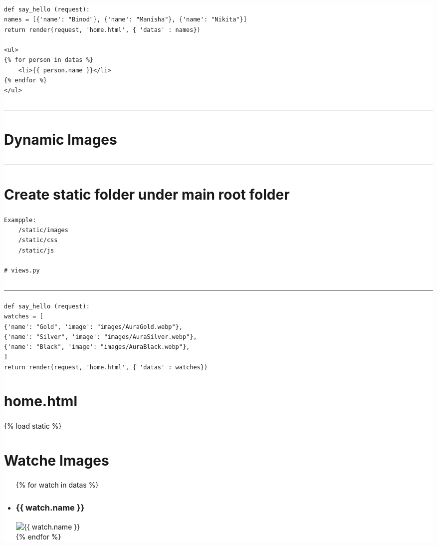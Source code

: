     def say_hello (request):
    names = [{'name': "Binod"}, {'name': "Manisha"}, {'name': "Nikita"}]
    return render(request, 'home.html', { 'datas' : names})

    <ul>
    {% for person in datas %}
        <li>{{ person.name }}</li>
    {% endfor %}
    </ul>

## <hr>

# Dynamic Images

## <hr>

# Create static folder under main root folder

    Exampple:
        /static/images
        /static/css
        /static/js

    # views.py

## <hr>

    def say_hello (request):
    watches = [
    {'name': "Gold", 'image': "images/AuraGold.webp"},
    {'name': "Silver", 'image': "images/AuraSilver.webp"},
    {'name': "Black", 'image': "images/AuraBlack.webp"},
    ]
    return render(request, 'home.html', { 'datas' : watches})

# home.html

{% load static %}

<h1>Watche Images</h1>
<ul>
	{% for watch in datas %}
	<li>
		<h3>{{ watch.name }}</h3>
		<img src="{% static watch.image %}" alt="{{ watch.name }}" />
	</li>
	{% endfor %}
</ul>
